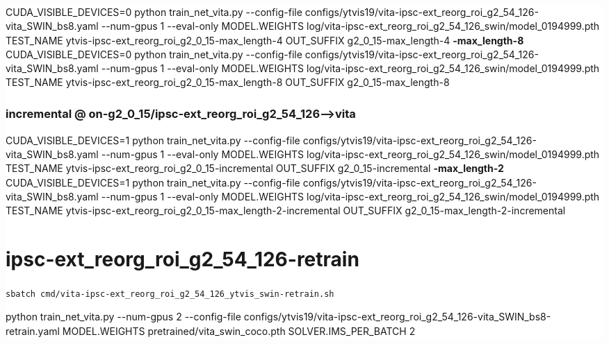 CUDA_VISIBLE_DEVICES=0 python train_net_vita.py --config-file configs/ytvis19/vita-ipsc-ext_reorg_roi_g2_54_126-vita_SWIN_bs8.yaml --num-gpus 1 --eval-only MODEL.WEIGHTS log/vita-ipsc-ext_reorg_roi_g2_54_126_swin/model_0194999.pth TEST_NAME ytvis-ipsc-ext_reorg_roi_g2_0_15-max_length-4 OUT_SUFFIX g2_0_15-max_length-4
__-max_length-8__ 
CUDA_VISIBLE_DEVICES=0 python train_net_vita.py --config-file configs/ytvis19/vita-ipsc-ext_reorg_roi_g2_54_126-vita_SWIN_bs8.yaml --num-gpus 1 --eval-only MODEL.WEIGHTS log/vita-ipsc-ext_reorg_roi_g2_54_126_swin/model_0194999.pth TEST_NAME ytvis-ipsc-ext_reorg_roi_g2_0_15-max_length-8 OUT_SUFFIX g2_0_15-max_length-8

<a id="incremental___on_g2_0_15_ipsc_ext_reorg_roi_g2_54_12_6_"></a>
### incremental       @ on-g2_0_15/ipsc-ext_reorg_roi_g2_54_126-->vita
CUDA_VISIBLE_DEVICES=1 python train_net_vita.py --config-file configs/ytvis19/vita-ipsc-ext_reorg_roi_g2_54_126-vita_SWIN_bs8.yaml --num-gpus 1 --eval-only MODEL.WEIGHTS log/vita-ipsc-ext_reorg_roi_g2_54_126_swin/model_0194999.pth TEST_NAME ytvis-ipsc-ext_reorg_roi_g2_0_15-incremental OUT_SUFFIX g2_0_15-incremental
__-max_length-2__ 
CUDA_VISIBLE_DEVICES=1 python train_net_vita.py --config-file configs/ytvis19/vita-ipsc-ext_reorg_roi_g2_54_126-vita_SWIN_bs8.yaml --num-gpus 1 --eval-only MODEL.WEIGHTS log/vita-ipsc-ext_reorg_roi_g2_54_126_swin/model_0194999.pth TEST_NAME ytvis-ipsc-ext_reorg_roi_g2_0_15-max_length-2-incremental OUT_SUFFIX g2_0_15-max_length-2-incremental

<a id="ipsc_ext_reorg_roi_g2_54_126_retrai_n_"></a>
# ipsc-ext_reorg_roi_g2_54_126-retrain
```
sbatch cmd/vita-ipsc-ext_reorg_roi_g2_54_126_ytvis_swin-retrain.sh
```
python train_net_vita.py --num-gpus 2 --config-file configs/ytvis19/vita-ipsc-ext_reorg_roi_g2_54_126-vita_SWIN_bs8-retrain.yaml MODEL.WEIGHTS pretrained/vita_swin_coco.pth SOLVER.IMS_PER_BATCH 2













